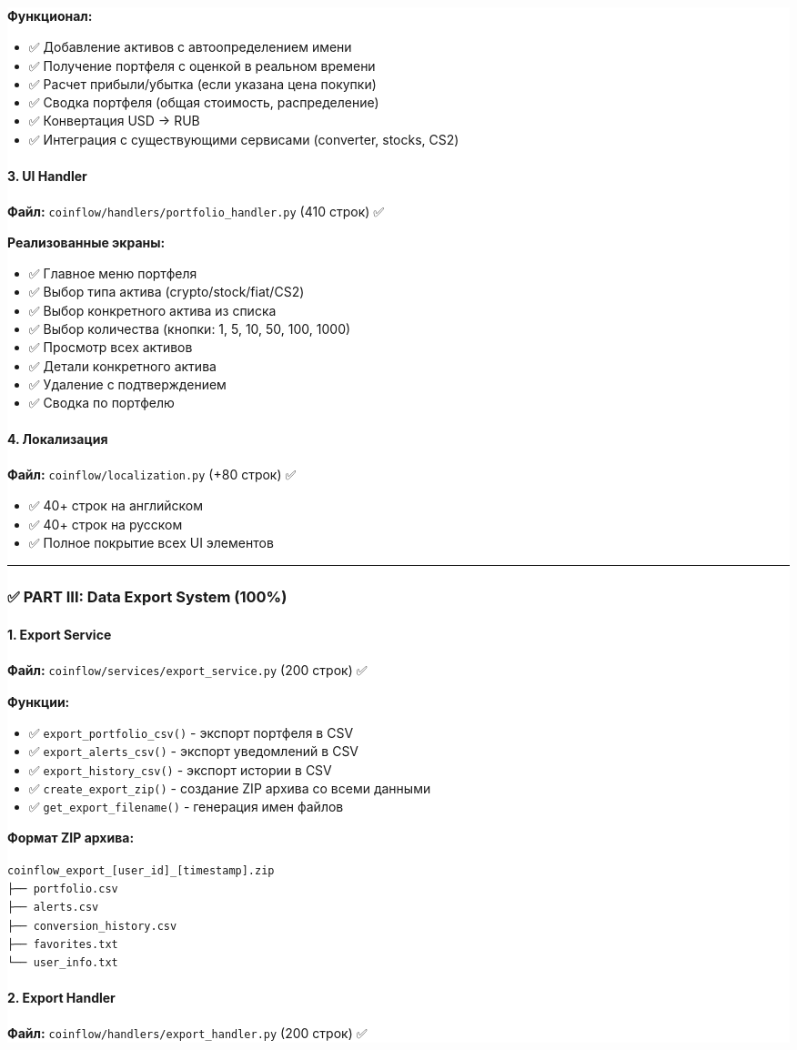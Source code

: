 **Функционал:**
- ✅ Добавление активов с автоопределением имени
- ✅ Получение портфеля с оценкой в реальном времени
- ✅ Расчет прибыли/убытка (если указана цена покупки)
- ✅ Сводка портфеля (общая стоимость, распределение)
- ✅ Конвертация USD → RUB
- ✅ Интеграция с существующими сервисами (converter, stocks, CS2)

#### 3. UI Handler
**Файл:** `coinflow/handlers/portfolio_handler.py` (410 строк) ✅

**Реализованные экраны:**
- ✅ Главное меню портфеля
- ✅ Выбор типа актива (crypto/stock/fiat/CS2)
- ✅ Выбор конкретного актива из списка
- ✅ Выбор количества (кнопки: 1, 5, 10, 50, 100, 1000)
- ✅ Просмотр всех активов
- ✅ Детали конкретного актива
- ✅ Удаление с подтверждением
- ✅ Сводка по портфелю

#### 4. Локализация
**Файл:** `coinflow/localization.py` (+80 строк) ✅

- ✅ 40+ строк на английском
- ✅ 40+ строк на русском
- ✅ Полное покрытие всех UI элементов

---

### ✅ PART III: Data Export System (100%)

#### 1. Export Service
**Файл:** `coinflow/services/export_service.py` (200 строк) ✅

**Функции:**
- ✅ `export_portfolio_csv()` - экспорт портфеля в CSV
- ✅ `export_alerts_csv()` - экспорт уведомлений в CSV
- ✅ `export_history_csv()` - экспорт истории в CSV
- ✅ `create_export_zip()` - создание ZIP архива со всеми данными
- ✅ `get_export_filename()` - генерация имен файлов

**Формат ZIP архива:**
```
coinflow_export_[user_id]_[timestamp].zip
├── portfolio.csv
├── alerts.csv
├── conversion_history.csv
├── favorites.txt
└── user_info.txt
```

#### 2. Export Handler
**Файл:** `coinflow/handlers/export_handler.py` (200 строк) ✅
